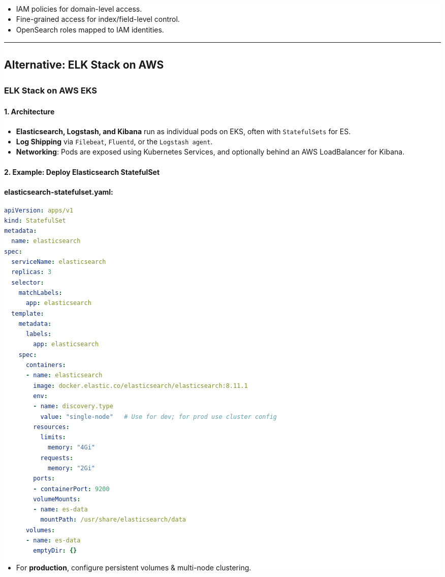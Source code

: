 - IAM policies for domain-level access.
- Fine-grained access for index/field-level control.
- OpenSearch roles mapped to IAM identities.

---

## Alternative: ELK Stack on AWS

### ELK Stack on AWS EKS

#### 1. Architecture
- **Elasticsearch, Logstash, and Kibana** run as individual pods on EKS, often with `StatefulSets` for ES.
- **Log Shipping** via `Filebeat`, `Fluentd`, or the `Logstash agent`.
- **Networking**: Pods are exposed using Kubernetes Services, and optionally behind an AWS LoadBalancer for Kibana.

#### 2. Example: Deploy Elasticsearch StatefulSet

**elasticsearch-statefulset.yaml:**
```yaml
apiVersion: apps/v1
kind: StatefulSet
metadata:
  name: elasticsearch
spec:
  serviceName: elasticsearch
  replicas: 3
  selector:
    matchLabels:
      app: elasticsearch
  template:
    metadata:
      labels:
        app: elasticsearch
    spec:
      containers:
      - name: elasticsearch
        image: docker.elastic.co/elasticsearch/elasticsearch:8.11.1
        env:
        - name: discovery.type
          value: "single-node"   # Use for dev; for prod use cluster config
        resources:
          limits:
            memory: "4Gi"
          requests:
            memory: "2Gi"
        ports:
        - containerPort: 9200
        volumeMounts:
        - name: es-data
          mountPath: /usr/share/elasticsearch/data
      volumes:
      - name: es-data
        emptyDir: {}
```
- For **production**, configure persistent volumes & multi-node clustering.
